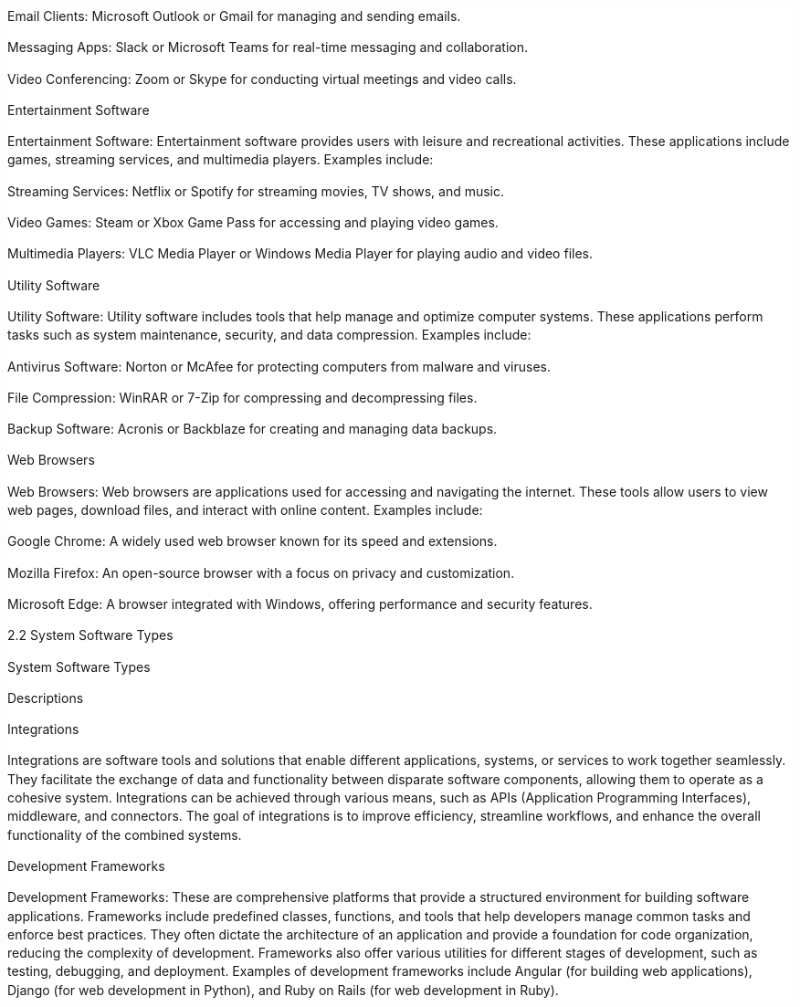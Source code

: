 Email Clients: Microsoft Outlook or Gmail for managing and sending emails.

Messaging Apps: Slack or Microsoft Teams for real-time messaging and collaboration.

Video Conferencing: Zoom or Skype for conducting virtual meetings and video calls.

Entertainment Software

Entertainment Software: Entertainment software provides users with leisure and recreational activities. These applications include games, streaming services, and multimedia players. Examples include:

Streaming Services: Netflix or Spotify for streaming movies, TV shows, and music.

Video Games: Steam or Xbox Game Pass for accessing and playing video games.

Multimedia Players: VLC Media Player or Windows Media Player for playing audio and video files.

Utility Software

Utility Software: Utility software includes tools that help manage and optimize computer systems. These applications perform tasks such as system maintenance, security, and data compression. Examples include:

Antivirus Software: Norton or McAfee for protecting computers from malware and viruses.

File Compression: WinRAR or 7-Zip for compressing and decompressing files.

Backup Software: Acronis or Backblaze for creating and managing data backups.

Web Browsers

Web Browsers: Web browsers are applications used for accessing and navigating the internet. These tools allow users to view web pages, download files, and interact with online content. Examples include:

Google Chrome: A widely used web browser known for its speed and extensions.

Mozilla Firefox: An open-source browser with a focus on privacy and customization.

Microsoft Edge: A browser integrated with Windows, offering performance and security features.


2.2 System Software Types

System Software Types

Descriptions

Integrations

Integrations are software tools and solutions that enable different applications, systems, or services to work together seamlessly. They facilitate the exchange of data and functionality between disparate software components, allowing them to operate as a cohesive system. Integrations can be achieved through various means, such as APIs (Application Programming Interfaces), middleware, and connectors. The goal of integrations is to improve efficiency, streamline workflows, and enhance the overall functionality of the combined systems.

Development Frameworks

Development Frameworks: These are comprehensive platforms that provide a structured environment for building software applications. Frameworks include predefined classes, functions, and tools that help developers manage common tasks and enforce best practices. They often dictate the architecture of an application and provide a foundation for code organization, reducing the complexity of development. Frameworks also offer various utilities for different stages of development, such as testing, debugging, and deployment. Examples of development frameworks include Angular (for building web applications), Django (for web development in Python), and Ruby on Rails (for web development in Ruby).
